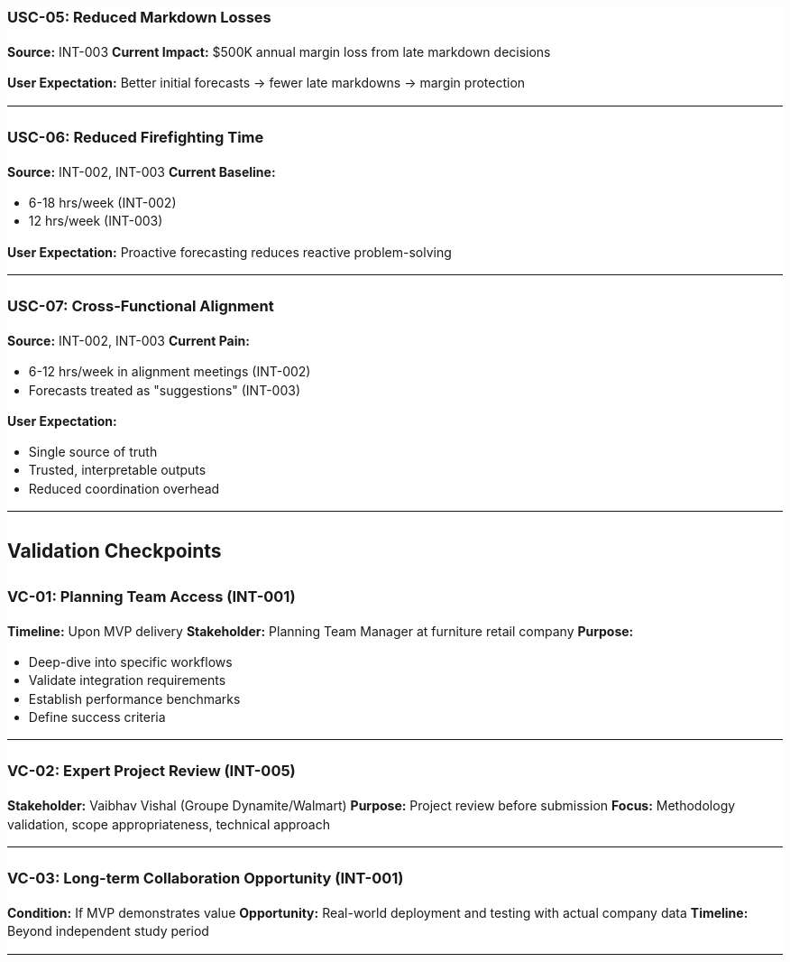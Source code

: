 ### USC-05: Reduced Markdown Losses
**Source:** INT-003
**Current Impact:** $500K annual margin loss from late markdown decisions

**User Expectation:** Better initial forecasts → fewer late markdowns → margin protection

---

### USC-06: Reduced Firefighting Time
**Source:** INT-002, INT-003
**Current Baseline:**
- 6-18 hrs/week (INT-002)
- 12 hrs/week (INT-003)

**User Expectation:** Proactive forecasting reduces reactive problem-solving

---

### USC-07: Cross-Functional Alignment
**Source:** INT-002, INT-003
**Current Pain:**
- 6-12 hrs/week in alignment meetings (INT-002)
- Forecasts treated as "suggestions" (INT-003)

**User Expectation:**
- Single source of truth
- Trusted, interpretable outputs
- Reduced coordination overhead

---

## Validation Checkpoints

### VC-01: Planning Team Access (INT-001)
**Timeline:** Upon MVP delivery
**Stakeholder:** Planning Team Manager at furniture retail company
**Purpose:**
- Deep-dive into specific workflows
- Validate integration requirements
- Establish performance benchmarks
- Define success criteria

---

### VC-02: Expert Project Review (INT-005)
**Stakeholder:** Vaibhav Vishal (Groupe Dynamite/Walmart)
**Purpose:** Project review before submission
**Focus:** Methodology validation, scope appropriateness, technical approach

---

### VC-03: Long-term Collaboration Opportunity (INT-001)
**Condition:** If MVP demonstrates value
**Opportunity:** Real-world deployment and testing with actual company data
**Timeline:** Beyond independent study period

---